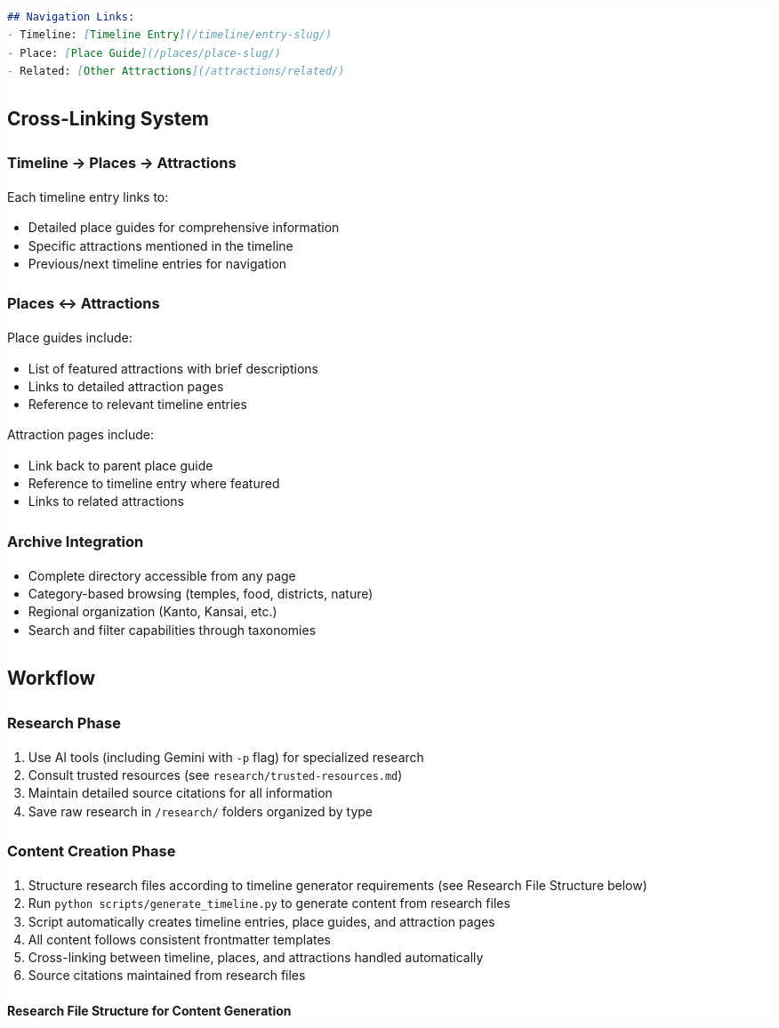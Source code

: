 ```markdown
## Navigation Links:
- Timeline: [Timeline Entry](/timeline/entry-slug/)
- Place: [Place Guide](/places/place-slug/)
- Related: [Other Attractions](/attractions/related/)
```

## Cross-Linking System

### Timeline → Places → Attractions
Each timeline entry links to:
- Detailed place guides for comprehensive information
- Specific attractions mentioned in the timeline
- Previous/next timeline entries for navigation

### Places ↔ Attractions
Place guides include:
- List of featured attractions with brief descriptions
- Links to detailed attraction pages
- Reference to relevant timeline entries

Attraction pages include:
- Link back to parent place guide
- Reference to timeline entry where featured
- Links to related attractions

### Archive Integration
- Complete directory accessible from any page
- Category-based browsing (temples, food, districts, nature)
- Regional organization (Kanto, Kansai, etc.)
- Search and filter capabilities through taxonomies

## Workflow

### Research Phase
1. Use AI tools (including Gemini with `-p` flag) for specialized research
2. Consult trusted resources (see `research/trusted-resources.md`)
3. Maintain detailed source citations for all information
4. Save raw research in `/research/` folders organized by type

### Content Creation Phase
1. Structure research files according to timeline generator requirements (see Research File Structure below)
2. Run `python scripts/generate_timeline.py` to generate content from research files
3. Script automatically creates timeline entries, place guides, and attraction pages
4. All content follows consistent frontmatter templates
5. Cross-linking between timeline, places, and attractions handled automatically
6. Source citations maintained from research files

#### Research File Structure for Content Generation
